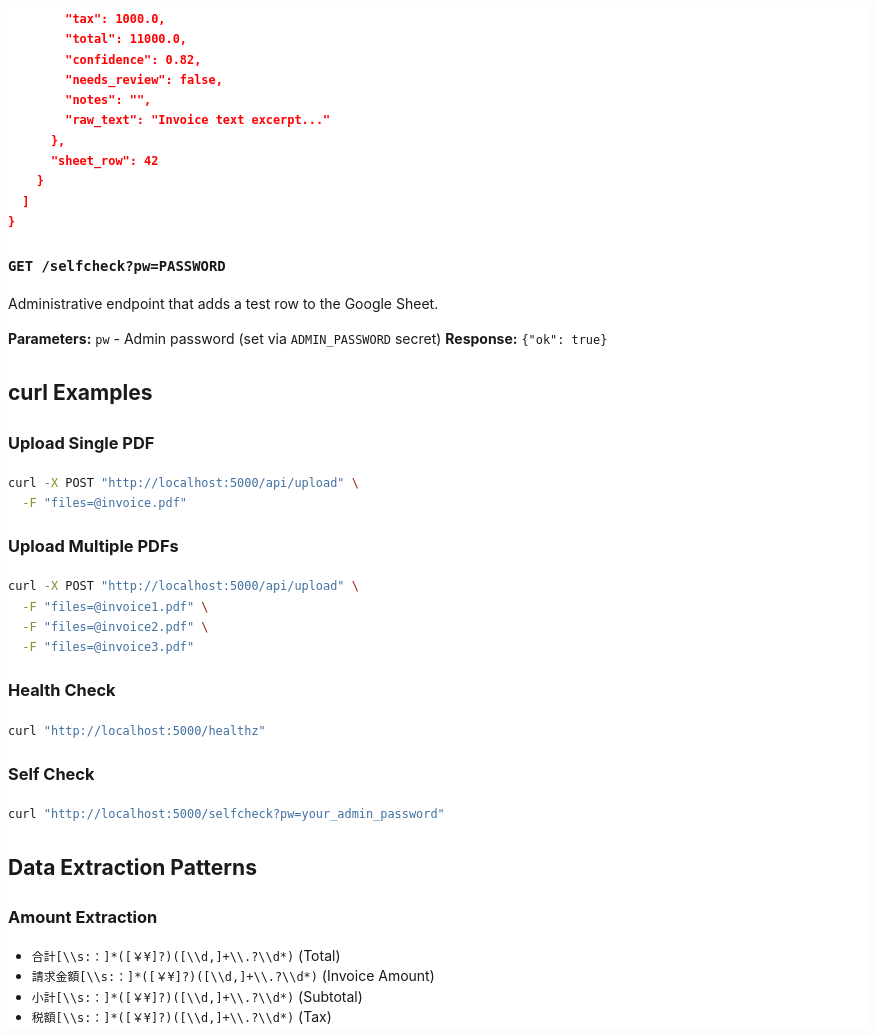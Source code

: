 ```json
        "tax": 1000.0,
        "total": 11000.0,
        "confidence": 0.82,
        "needs_review": false,
        "notes": "",
        "raw_text": "Invoice text excerpt..."
      },
      "sheet_row": 42
    }
  ]
}
```

### `GET /selfcheck?pw=PASSWORD`
Administrative endpoint that adds a test row to the Google Sheet.

**Parameters:** `pw` - Admin password (set via `ADMIN_PASSWORD` secret)
**Response:** `{"ok": true}`

## curl Examples

### Upload Single PDF
```bash
curl -X POST "http://localhost:5000/api/upload" \
  -F "files=@invoice.pdf"
```

### Upload Multiple PDFs
```bash
curl -X POST "http://localhost:5000/api/upload" \
  -F "files=@invoice1.pdf" \
  -F "files=@invoice2.pdf" \
  -F "files=@invoice3.pdf"
```

### Health Check
```bash
curl "http://localhost:5000/healthz"
```

### Self Check
```bash
curl "http://localhost:5000/selfcheck?pw=your_admin_password"
```

## Data Extraction Patterns

### Amount Extraction
- `合計[\\s:：]*([￥¥]?)([\\d,]+\\.?\\d*)` (Total)
- `請求金額[\\s:：]*([￥¥]?)([\\d,]+\\.?\\d*)` (Invoice Amount)
- `小計[\\s:：]*([￥¥]?)([\\d,]+\\.?\\d*)` (Subtotal)
- `税額[\\s:：]*([￥¥]?)([\\d,]+\\.?\\d*)` (Tax)
